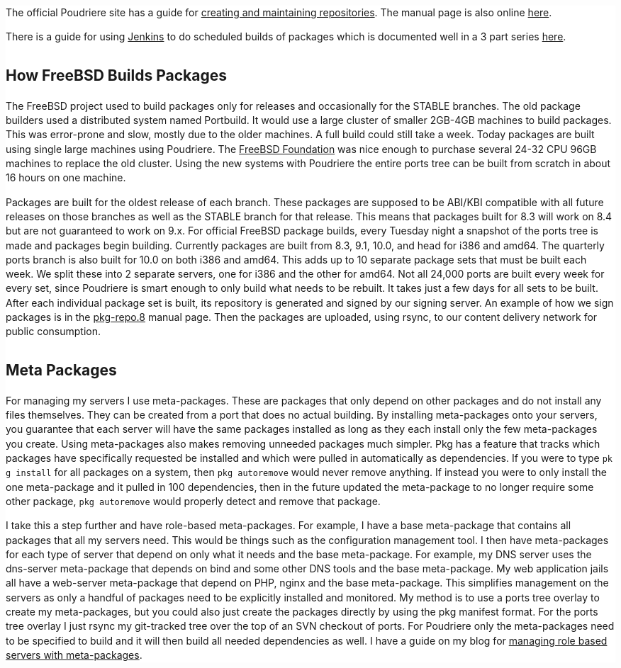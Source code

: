 The official Poudriere site has a guide for [creating and maintaining repositories](https://github.com/freebsd/poudriere/wiki/pkg_repos). The manual page is also online [here](https://github.com/freebsd/poudriere/wiki/poudriere.8).

There is a guide for using [Jenkins](http://jenkins-ci.org/) to do scheduled builds of packages which is documented well in a 3 part series [here](http://www.unix-heaven.org/node/62).

## How FreeBSD Builds Packages

The FreeBSD project used to build packages only for releases and occasionally for the STABLE branches. The old package builders used a distributed system named Portbuild. It would use a large cluster of smaller 2GB-4GB machines to build packages. This was error-prone and slow, mostly due to the older machines. A full build could still take a week. Today packages are built using single large machines using Poudriere. The [FreeBSD Foundation](https://www.freebsdfoundation.org/) was nice enough to purchase several 24-32 CPU 96GB machines to replace the old cluster. Using the new systems with Poudriere the entire ports tree can be built from scratch in about 16 hours on one machine.

Packages are built for the oldest release of each branch. These packages are supposed to be ABI/KBI compatible with all future releases on those branches as well as the STABLE branch for that release. This means that packages built for 8.3 will work on 8.4 but are not guaranteed to work on 9.x. For official FreeBSD package builds, every Tuesday night a snapshot of the ports tree is made and packages begin building. Currently packages are built from 8.3, 9.1, 10.0, and head for i386 and amd64. The quarterly ports branch is also built for 10.0 on both i386 and amd64. This adds up to 10 separate package sets that must be built each week. We split these into 2 separate servers, one for i386 and the other for amd64. Not all 24,000 ports are built every week for every set, since Poudriere is smart enough to only build what needs to be rebuilt. It takes just a few days for all sets to be built. After each individual package set is built, its repository is generated and signed by our signing server. An example of how we sign packages is in the [pkg-repo.8](http://www.freebsd.org/cgi/man.cgi?query=pkg-repo&sektion=8) manual page. Then the packages are uploaded, using rsync, to our content delivery network for public consumption.

## Meta Packages

For managing my servers I use meta-packages. These are packages that only depend on other packages and do not install any files themselves. They can be created from a port that does no actual building. By installing meta-packages onto your servers, you guarantee that each server will have the same packages installed as long as they each install only the few meta-packages you create.  Using meta-packages also makes removing unneeded packages much simpler. Pkg has a feature that tracks which packages have specifically requested be installed and which were pulled in automatically as dependencies. If you were to type `pkg install` for all packages on a system, then `pkg autoremove` would never remove anything. If instead you were to only install the one meta-package and it pulled in 100 dependencies, then in the future updated the meta-package to no longer require some other package, `pkg autoremove` would properly detect and remove that package.

I take this a step further and have role-based meta-packages. For example, I have a base meta-package that contains all packages that all my servers need. This would be things such as the configuration management tool. I then have meta-packages for each type of server that depend on only what it needs and the base meta-package. For example, my DNS server uses the dns-server meta-package that depends on bind and some other DNS tools and the base meta-package. My web application jails all have a web-server meta-package that depend on PHP, nginx and the base meta-package. This simplifies management on the servers as only a handful of packages need to be explicitly installed and monitored. My method is to use a ports tree overlay to create my meta-packages, but you could also just create the packages directly by using the pkg manifest format. For the ports tree overlay I just rsync my git-tracked tree over the top of an SVN checkout of ports. For Poudriere only the meta-packages need to be specified to build and it will then build all needed dependencies as well. I have a guide on my blog for [managing role based servers with meta-packages](/posts/2013-07-21-managing-role-based-freebsd-servers-with-meta-packages-and-poudriere).
